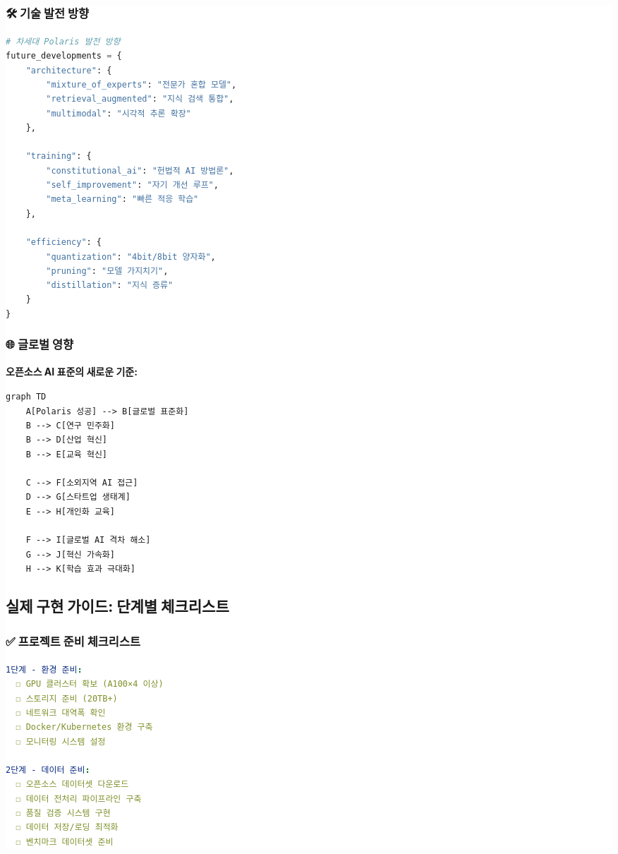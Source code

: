 ### 🛠️ 기술 발전 방향

```python
# 차세대 Polaris 발전 방향
future_developments = {
    "architecture": {
        "mixture_of_experts": "전문가 혼합 모델",
        "retrieval_augmented": "지식 검색 통합",
        "multimodal": "시각적 추론 확장"
    },
    
    "training": {
        "constitutional_ai": "헌법적 AI 방법론",
        "self_improvement": "자기 개선 루프",
        "meta_learning": "빠른 적응 학습"
    },
    
    "efficiency": {
        "quantization": "4bit/8bit 양자화",
        "pruning": "모델 가지치기",
        "distillation": "지식 증류"
    }
}
```

### 🌐 글로벌 영향

**오픈소스 AI 표준의 새로운 기준:**

```mermaid
graph TD
    A[Polaris 성공] --> B[글로벌 표준화]
    B --> C[연구 민주화]
    B --> D[산업 혁신]
    B --> E[교육 혁신]
    
    C --> F[소외지역 AI 접근]
    D --> G[스타트업 생태계]
    E --> H[개인화 교육]
    
    F --> I[글로벌 AI 격차 해소]
    G --> J[혁신 가속화]
    H --> K[학습 효과 극대화]
```

## 실제 구현 가이드: 단계별 체크리스트

### ✅ 프로젝트 준비 체크리스트

```yaml
1단계 - 환경 준비:
  ☐ GPU 클러스터 확보 (A100×4 이상)
  ☐ 스토리지 준비 (20TB+)
  ☐ 네트워크 대역폭 확인
  ☐ Docker/Kubernetes 환경 구축
  ☐ 모니터링 시스템 설정

2단계 - 데이터 준비:
  ☐ 오픈소스 데이터셋 다운로드
  ☐ 데이터 전처리 파이프라인 구축
  ☐ 품질 검증 시스템 구현
  ☐ 데이터 저장/로딩 최적화
  ☐ 벤치마크 데이터셋 준비

```